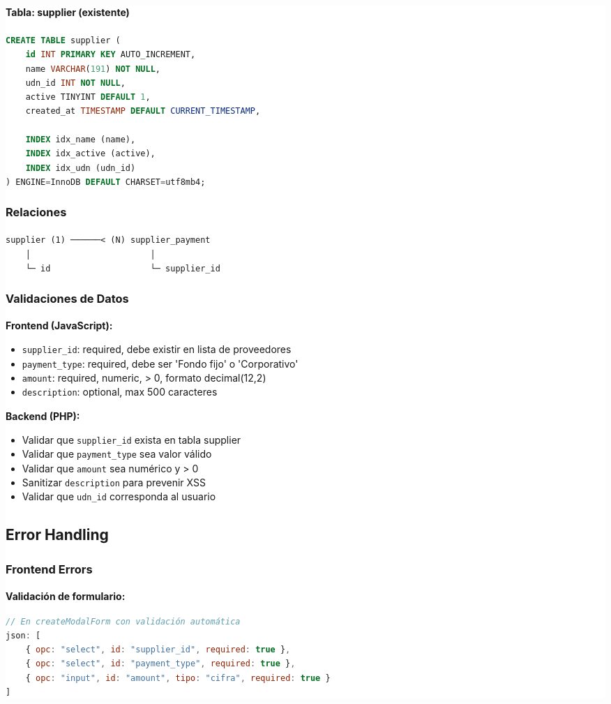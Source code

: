 #### Tabla: supplier (existente)

```sql
CREATE TABLE supplier (
    id INT PRIMARY KEY AUTO_INCREMENT,
    name VARCHAR(191) NOT NULL,
    udn_id INT NOT NULL,
    active TINYINT DEFAULT 1,
    created_at TIMESTAMP DEFAULT CURRENT_TIMESTAMP,
    
    INDEX idx_name (name),
    INDEX idx_active (active),
    INDEX idx_udn (udn_id)
) ENGINE=InnoDB DEFAULT CHARSET=utf8mb4;
```

### Relaciones

```
supplier (1) ──────< (N) supplier_payment
    │                        │
    └─ id                    └─ supplier_id
```

### Validaciones de Datos

**Frontend (JavaScript):**
- `supplier_id`: required, debe existir en lista de proveedores
- `payment_type`: required, debe ser 'Fondo fijo' o 'Corporativo'
- `amount`: required, numeric, > 0, formato decimal(12,2)
- `description`: optional, max 500 caracteres

**Backend (PHP):**
- Validar que `supplier_id` exista en tabla supplier
- Validar que `payment_type` sea valor válido
- Validar que `amount` sea numérico y > 0
- Sanitizar `description` para prevenir XSS
- Validar que `udn_id` corresponda al usuario

## Error Handling

### Frontend Errors

**Validación de formulario:**
```javascript
// En createModalForm con validación automática
json: [
    { opc: "select", id: "supplier_id", required: true },
    { opc: "select", id: "payment_type", required: true },
    { opc: "input", id: "amount", tipo: "cifra", required: true }
]
```
